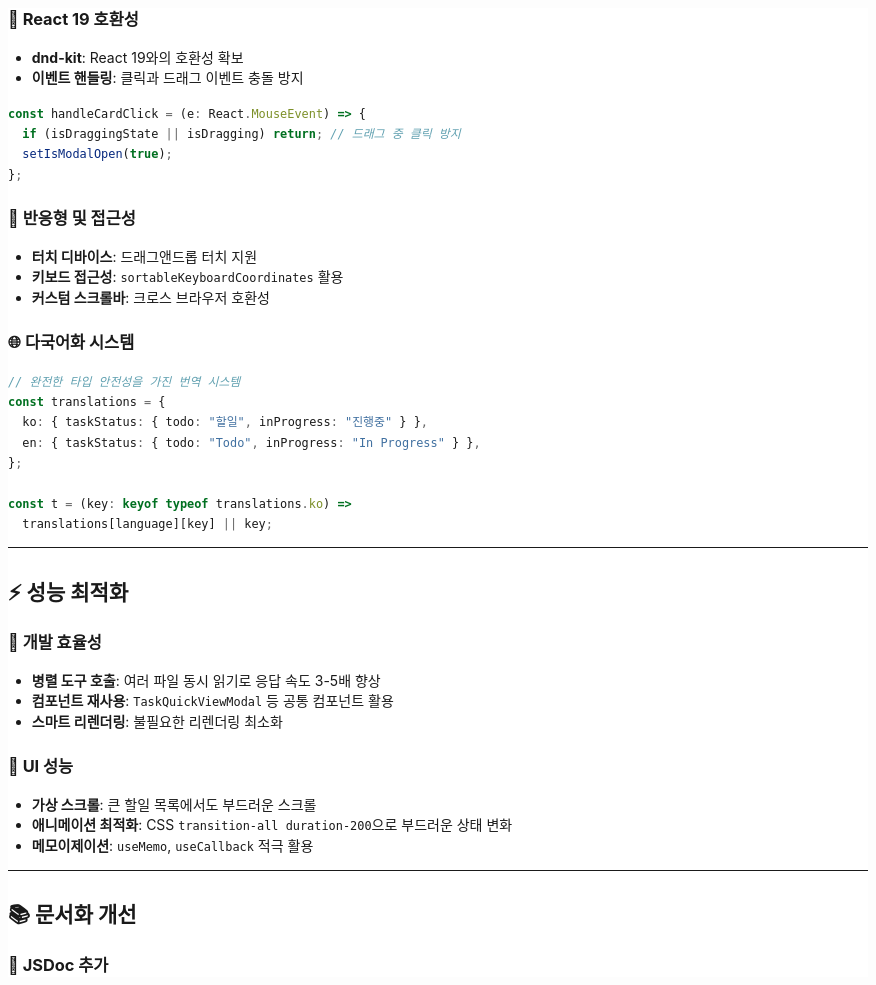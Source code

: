 ### 🎯 **React 19 호환성**

- **dnd-kit**: React 19와의 호환성 확보
- **이벤트 핸들링**: 클릭과 드래그 이벤트 충돌 방지

```typescript
const handleCardClick = (e: React.MouseEvent) => {
  if (isDraggingState || isDragging) return; // 드래그 중 클릭 방지
  setIsModalOpen(true);
};
```

### 📱 **반응형 및 접근성**

- **터치 디바이스**: 드래그앤드롭 터치 지원
- **키보드 접근성**: `sortableKeyboardCoordinates` 활용
- **커스텀 스크롤바**: 크로스 브라우저 호환성

### 🌐 **다국어화 시스템**

```typescript
// 완전한 타입 안전성을 가진 번역 시스템
const translations = {
  ko: { taskStatus: { todo: "할일", inProgress: "진행중" } },
  en: { taskStatus: { todo: "Todo", inProgress: "In Progress" } },
};

const t = (key: keyof typeof translations.ko) =>
  translations[language][key] || key;
```

---

## ⚡ 성능 최적화

### 🚀 **개발 효율성**

- **병렬 도구 호출**: 여러 파일 동시 읽기로 응답 속도 3-5배 향상
- **컴포넌트 재사용**: `TaskQuickViewModal` 등 공통 컴포넌트 활용
- **스마트 리렌더링**: 불필요한 리렌더링 최소화

### 🎨 **UI 성능**

- **가상 스크롤**: 큰 할일 목록에서도 부드러운 스크롤
- **애니메이션 최적화**: CSS `transition-all duration-200`으로 부드러운 상태 변화
- **메모이제이션**: `useMemo`, `useCallback` 적극 활용

---

## 📚 문서화 개선

### 📖 **JSDoc 추가**
